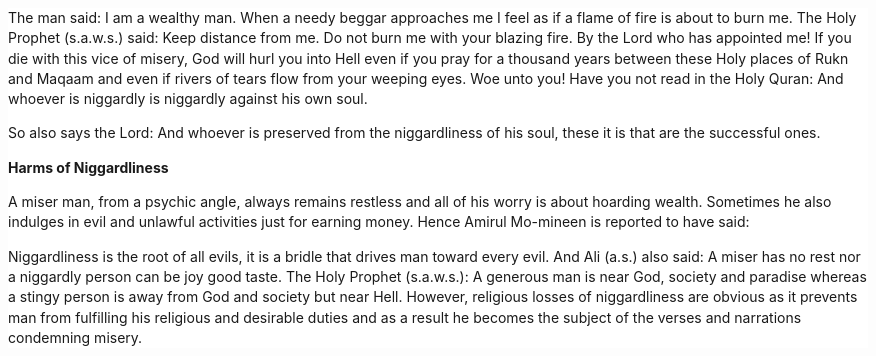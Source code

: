 The man said: I am a wealthy man. When a needy beggar approaches me I
feel as if a flame of fire is about to burn me. The Holy Prophet
(s.a.w.s.) said: Keep distance from me. Do not burn me with your blazing
fire. By the Lord who has appointed me! If you die with this vice of
misery, God will hurl you into Hell even if you pray for a thousand
years between these Holy places of Rukn and Maqaam and even if rivers of
tears flow from your weeping eyes. Woe unto you! Have you not read in
the Holy Quran: And whoever is niggardly is niggardly against his own
soul.

So also says the Lord: And whoever is preserved from the niggardliness
of his soul, these it is that are the successful ones.

**Harms of Niggardliness**

A miser man, from a psychic angle, always remains restless and all of
his worry is about hoarding wealth. Sometimes he also indulges in evil
and unlawful activities just for earning money. Hence Amirul Mo-mineen
is reported to have said:

Niggardliness is the root of all evils, it is a bridle that drives man
toward every evil.
And Ali (a.s.) also said: A miser has no rest nor a niggardly person
can be joy good taste.
The Holy Prophet (s.a.w.s.): A generous man is near God, society and
paradise whereas a stingy person is away from God and society but near
Hell. However, religious losses of niggardliness are obvious as it
prevents man from fulfilling his religious and desirable duties and as a
result he becomes the subject of the verses and narrations condemning
misery.


